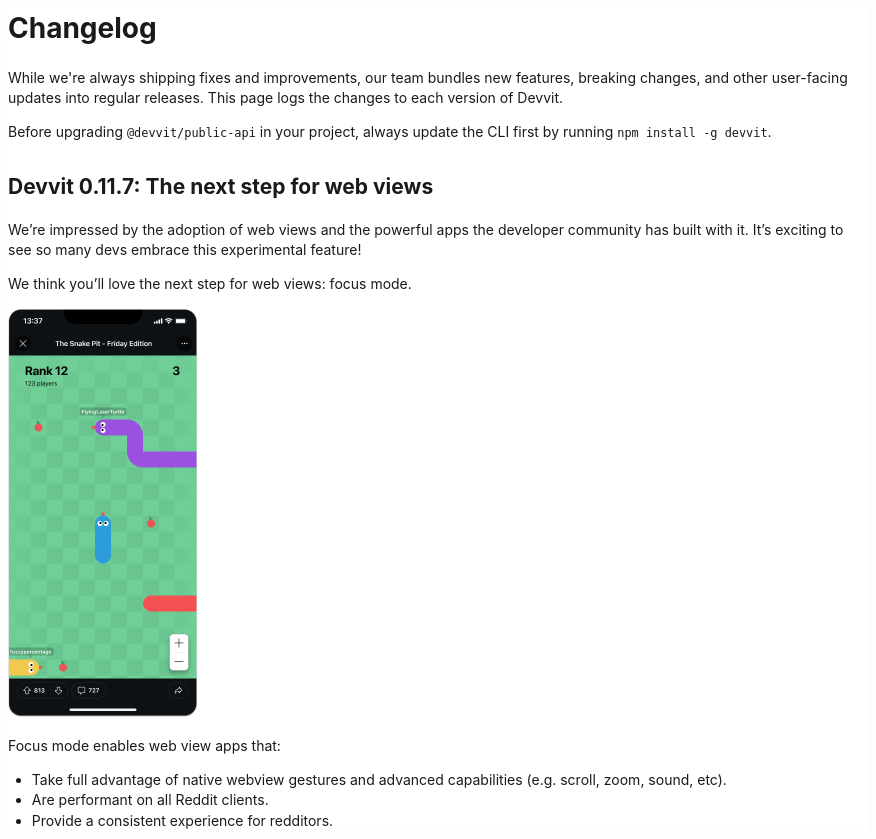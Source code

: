 # Changelog

While we're always shipping fixes and improvements, our team bundles new features, breaking changes, and other user-facing updates into regular releases. This page logs the changes to each version of Devvit.

Before upgrading `@devvit/public-api` in your project, always update the CLI first by running `npm install -g devvit`.

## Devvit 0.11.7: The next step for web views

We’re impressed by the adoption of web views and the powerful apps the developer community has built with it. It’s exciting to see so many devs embrace this experimental feature!

We think you’ll love the next step for web views: focus mode.

![Web views example](./assets/webviews_snakepit_mobile_example.png)

Focus mode enables web view apps that:

- Take full advantage of native webview gestures and advanced capabilities (e.g. scroll, zoom, sound, etc).
- Are performant on all Reddit clients.
- Provide a consistent experience for redditors.
